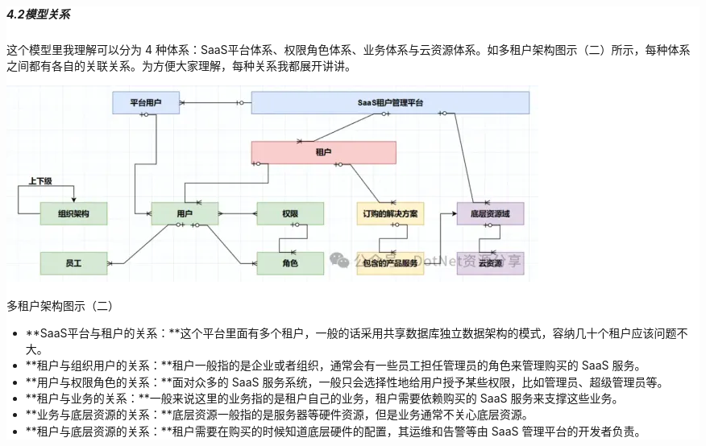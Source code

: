 ##### **4.2模型关系**

这个模型里我理解可以分为 4 种体系：SaaS平台体系、权限角色体系、业务体系与云资源体系。如多租户架构图示（二）所示，每种体系之间都有各自的关联关系。为方便大家理解，每种关系我都展开讲讲。



![](images/saas_06.png) 

多租户架构图示（二）

- **SaaS平台与租户的关系：**这个平台里面有多个租户，一般的话采用共享数据库独立数据架构的模式，容纳几十个租户应该问题不大。
- **租户与组织用户的关系：**租户一般指的是企业或者组织，通常会有一些员工担任管理员的角色来管理购买的 SaaS 服务。
- **用户与权限角色的关系：**面对众多的 SaaS 服务系统，一般只会选择性地给用户授予某些权限，比如管理员、超级管理员等。
- **租户与业务的关系：**一般来说这里的业务指的是租户自己的业务，租户需要依赖购买的 SaaS 服务来支撑这些业务。
- **业务与底层资源的关系：**底层资源一般指的是服务器等硬件资源，但是业务通常不关心底层资源。
- **租户与底层资源的关系：**租户需要在购买的时候知道底层硬件的配置，其运维和告警等由 SaaS 管理平台的开发者负责。